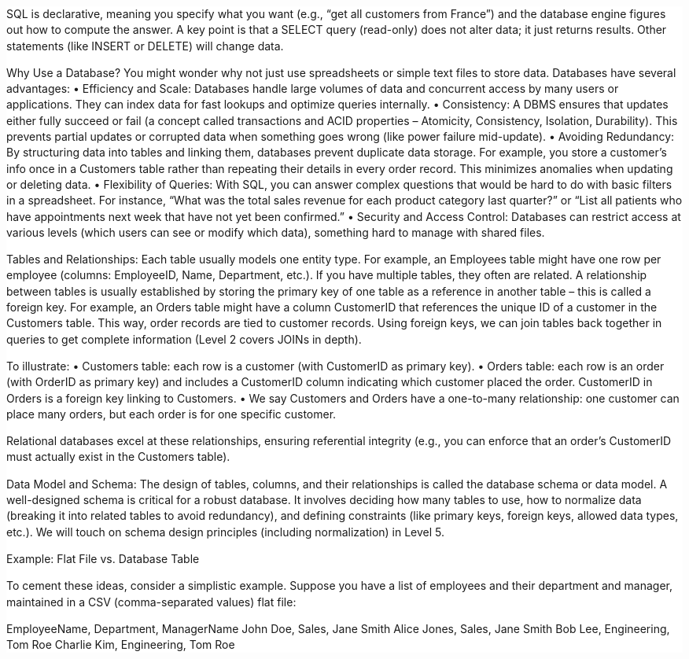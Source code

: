 SQL is declarative, meaning you specify what you want (e.g., “get all customers from France”) and the database engine figures out how to compute the answer. A key point is that a SELECT query (read-only) does not alter data; it just returns results. Other statements (like INSERT or DELETE) will change data.

Why Use a Database? You might wonder why not just use spreadsheets or simple text files to store data. Databases have several advantages:
	•	Efficiency and Scale: Databases handle large volumes of data and concurrent access by many users or applications. They can index data for fast lookups and optimize queries internally.
	•	Consistency: A DBMS ensures that updates either fully succeed or fail (a concept called transactions and ACID properties – Atomicity, Consistency, Isolation, Durability). This prevents partial updates or corrupted data when something goes wrong (like power failure mid-update).
	•	Avoiding Redundancy: By structuring data into tables and linking them, databases prevent duplicate data storage. For example, you store a customer’s info once in a Customers table rather than repeating their details in every order record. This minimizes anomalies when updating or deleting data.
	•	Flexibility of Queries: With SQL, you can answer complex questions that would be hard to do with basic filters in a spreadsheet. For instance, “What was the total sales revenue for each product category last quarter?” or “List all patients who have appointments next week that have not yet been confirmed.”
	•	Security and Access Control: Databases can restrict access at various levels (which users can see or modify which data), something hard to manage with shared files.

Tables and Relationships: Each table usually models one entity type. For example, an Employees table might have one row per employee (columns: EmployeeID, Name, Department, etc.). If you have multiple tables, they often are related. A relationship between tables is usually established by storing the primary key of one table as a reference in another table – this is called a foreign key. For example, an Orders table might have a column CustomerID that references the unique ID of a customer in the Customers table. This way, order records are tied to customer records. Using foreign keys, we can join tables back together in queries to get complete information (Level 2 covers JOINs in depth).

To illustrate:
	•	Customers table: each row is a customer (with CustomerID as primary key).
	•	Orders table: each row is an order (with OrderID as primary key) and includes a CustomerID column indicating which customer placed the order. CustomerID in Orders is a foreign key linking to Customers.
	•	We say Customers and Orders have a one-to-many relationship: one customer can place many orders, but each order is for one specific customer.

Relational databases excel at these relationships, ensuring referential integrity (e.g., you can enforce that an order’s CustomerID must actually exist in the Customers table).

Data Model and Schema: The design of tables, columns, and their relationships is called the database schema or data model. A well-designed schema is critical for a robust database. It involves deciding how many tables to use, how to normalize data (breaking it into related tables to avoid redundancy), and defining constraints (like primary keys, foreign keys, allowed data types, etc.). We will touch on schema design principles (including normalization) in Level 5.

Example: Flat File vs. Database Table

To cement these ideas, consider a simplistic example. Suppose you have a list of employees and their department and manager, maintained in a CSV (comma-separated values) flat file:

EmployeeName, Department, ManagerName
John Doe, Sales, Jane Smith
Alice Jones, Sales, Jane Smith
Bob Lee, Engineering, Tom Roe
Charlie Kim, Engineering, Tom Roe
